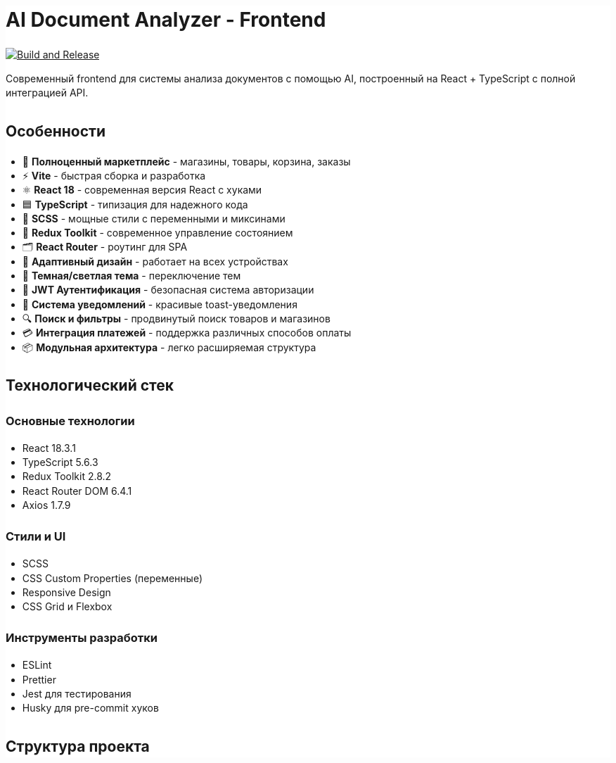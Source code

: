 # AI Document Analyzer - Frontend

[![Build and Release](https://github.com/Dzvene/AIDocumentAnalyzerUI/actions/workflows/build-and-release.yml/badge.svg)](https://github.com/Dzvene/AIDocumentAnalyzerUI/actions/workflows/build-and-release.yml)

Современный frontend для системы анализа документов с помощью AI, построенный на React + TypeScript с полной интеграцией API.

## Особенности

- 🛒 **Полноценный маркетплейс** - магазины, товары, корзина, заказы
- ⚡ **Vite** - быстрая сборка и разработка
- ⚛️ **React 18** - современная версия React с хуками
- 🟦 **TypeScript** - типизация для надежного кода
- 🎨 **SCSS** - мощные стили с переменными и миксинами
- 🔄 **Redux Toolkit** - современное управление состоянием
- 🗂️ **React Router** - роутинг для SPA
- 📱 **Адаптивный дизайн** - работает на всех устройствах
- 🌙 **Темная/светлая тема** - переключение тем
- 🔐 **JWT Аутентификация** - безопасная система авторизации
- 🔔 **Система уведомлений** - красивые toast-уведомления
- 🔍 **Поиск и фильтры** - продвинутый поиск товаров и магазинов
- 💳 **Интеграция платежей** - поддержка различных способов оплаты
- 📦 **Модульная архитектура** - легко расширяемая структура

## Технологический стек

### Основные технологии
- React 18.3.1
- TypeScript 5.6.3
- Redux Toolkit 2.8.2
- React Router DOM 6.4.1
- Axios 1.7.9

### Стили и UI
- SCSS
- CSS Custom Properties (переменные)
- Responsive Design
- CSS Grid и Flexbox

### Инструменты разработки
- ESLint
- Prettier
- Jest для тестирования
- Husky для pre-commit хуков

## Структура проекта
